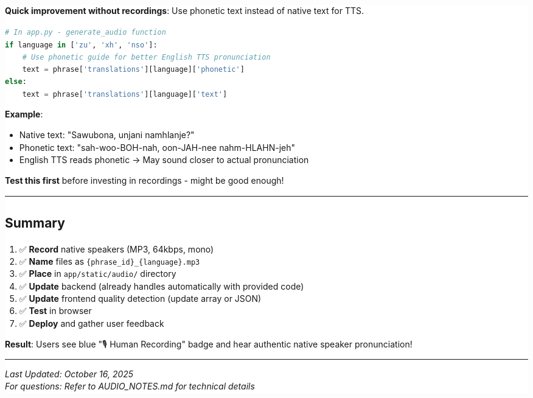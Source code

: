 **Quick improvement without recordings**: Use phonetic text instead of native text for TTS.

```python
# In app.py - generate_audio function
if language in ['zu', 'xh', 'nso']:
    # Use phonetic guide for better English TTS pronunciation
    text = phrase['translations'][language]['phonetic']
else:
    text = phrase['translations'][language]['text']
```

**Example**:
- Native text: "Sawubona, unjani namhlanje?"
- Phonetic text: "sah-woo-BOH-nah, oon-JAH-nee nahm-HLAHN-jeh"
- English TTS reads phonetic → May sound closer to actual pronunciation

**Test this first** before investing in recordings - might be good enough!

---

## Summary

1. ✅ **Record** native speakers (MP3, 64kbps, mono)
2. ✅ **Name** files as `{phrase_id}_{language}.mp3`
3. ✅ **Place** in `app/static/audio/` directory
4. ✅ **Update** backend (already handles automatically with provided code)
5. ✅ **Update** frontend quality detection (update array or JSON)
6. ✅ **Test** in browser
7. ✅ **Deploy** and gather user feedback

**Result**: Users see blue "🎙️ Human Recording" badge and hear authentic native speaker pronunciation!

---

*Last Updated: October 16, 2025*  
*For questions: Refer to AUDIO_NOTES.md for technical details*

